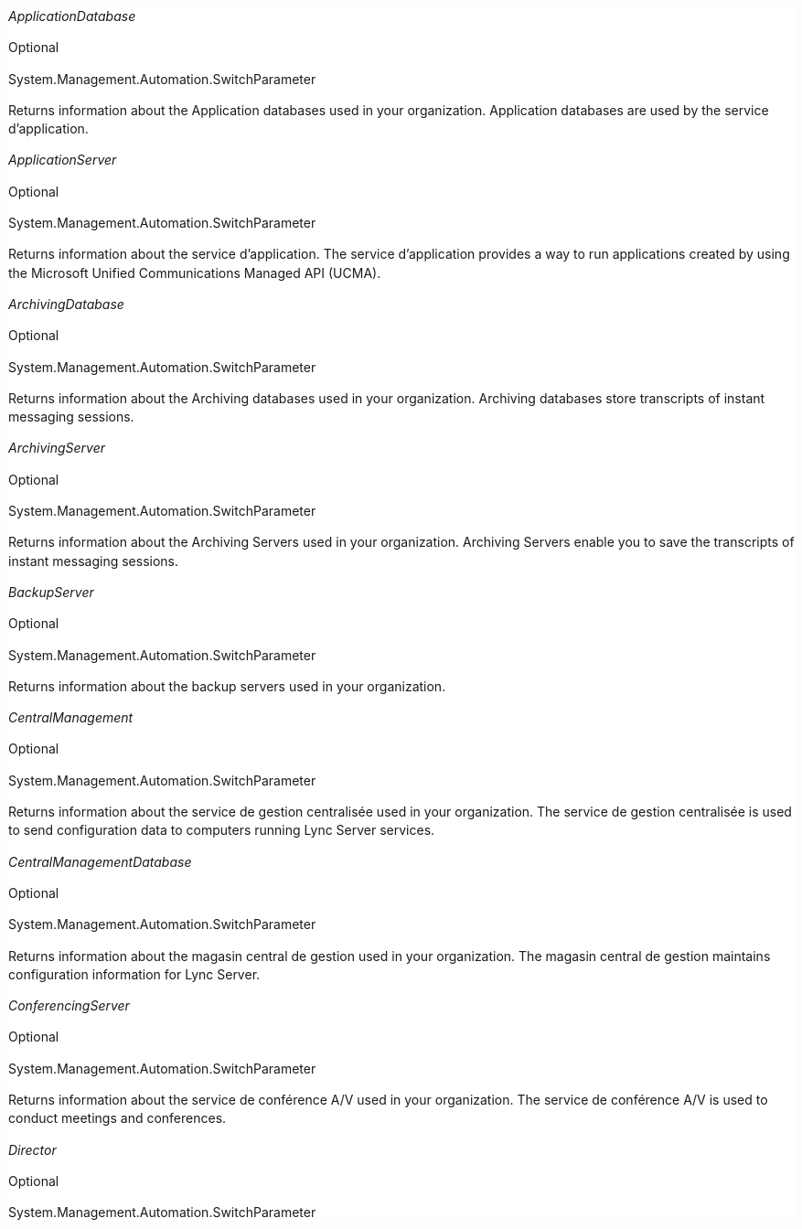 </thead>
<tbody>
<tr class="odd">
<td><p><em>ApplicationDatabase</em></p></td>
<td><p>Optional</p></td>
<td><p>System.Management.Automation.SwitchParameter</p></td>
<td><p>Returns information about the Application databases used in your organization. Application databases are used by the service d’application.</p></td>
</tr>
<tr class="even">
<td><p><em>ApplicationServer</em></p></td>
<td><p>Optional</p></td>
<td><p>System.Management.Automation.SwitchParameter</p></td>
<td><p>Returns information about the service d’application. The service d’application provides a way to run applications created by using the Microsoft Unified Communications Managed API (UCMA).</p></td>
</tr>
<tr class="odd">
<td><p><em>ArchivingDatabase</em></p></td>
<td><p>Optional</p></td>
<td><p>System.Management.Automation.SwitchParameter</p></td>
<td><p>Returns information about the Archiving databases used in your organization. Archiving databases store transcripts of instant messaging sessions.</p></td>
</tr>
<tr class="even">
<td><p><em>ArchivingServer</em></p></td>
<td><p>Optional</p></td>
<td><p>System.Management.Automation.SwitchParameter</p></td>
<td><p>Returns information about the Archiving Servers used in your organization. Archiving Servers enable you to save the transcripts of instant messaging sessions.</p></td>
</tr>
<tr class="odd">
<td><p><em>BackupServer</em></p></td>
<td><p>Optional</p></td>
<td><p>System.Management.Automation.SwitchParameter</p></td>
<td><p>Returns information about the backup servers used in your organization.</p></td>
</tr>
<tr class="even">
<td><p><em>CentralManagement</em></p></td>
<td><p>Optional</p></td>
<td><p>System.Management.Automation.SwitchParameter</p></td>
<td><p>Returns information about the service de gestion centralisée used in your organization. The service de gestion centralisée is used to send configuration data to computers running Lync Server services.</p></td>
</tr>
<tr class="odd">
<td><p><em>CentralManagementDatabase</em></p></td>
<td><p>Optional</p></td>
<td><p>System.Management.Automation.SwitchParameter</p></td>
<td><p>Returns information about the magasin central de gestion used in your organization. The magasin central de gestion maintains configuration information for Lync Server.</p></td>
</tr>
<tr class="even">
<td><p><em>ConferencingServer</em></p></td>
<td><p>Optional</p></td>
<td><p>System.Management.Automation.SwitchParameter</p></td>
<td><p>Returns information about the service de conférence A/V used in your organization. The service de conférence A/V is used to conduct meetings and conferences.</p></td>
</tr>
<tr class="odd">
<td><p><em>Director</em></p></td>
<td><p>Optional</p></td>
<td><p>System.Management.Automation.SwitchParameter</p></td>